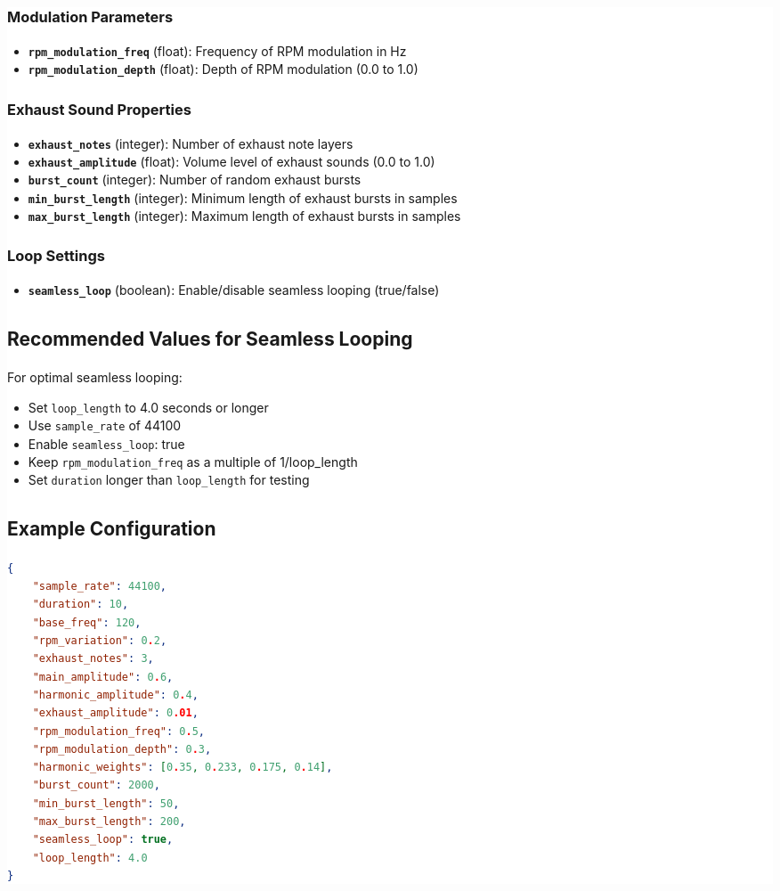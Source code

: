 ### Modulation Parameters
- **`rpm_modulation_freq`** (float): Frequency of RPM modulation in Hz
- **`rpm_modulation_depth`** (float): Depth of RPM modulation (0.0 to 1.0)

### Exhaust Sound Properties
- **`exhaust_notes`** (integer): Number of exhaust note layers
- **`exhaust_amplitude`** (float): Volume level of exhaust sounds (0.0 to 1.0)
- **`burst_count`** (integer): Number of random exhaust bursts
- **`min_burst_length`** (integer): Minimum length of exhaust bursts in samples
- **`max_burst_length`** (integer): Maximum length of exhaust bursts in samples

### Loop Settings
- **`seamless_loop`** (boolean): Enable/disable seamless looping (true/false)

## Recommended Values for Seamless Looping

For optimal seamless looping:
- Set `loop_length` to 4.0 seconds or longer
- Use `sample_rate` of 44100
- Enable `seamless_loop`: true
- Keep `rpm_modulation_freq` as a multiple of 1/loop_length
- Set `duration` longer than `loop_length` for testing

## Example Configuration

```json
{
    "sample_rate": 44100,
    "duration": 10,
    "base_freq": 120,
    "rpm_variation": 0.2,
    "exhaust_notes": 3,
    "main_amplitude": 0.6,
    "harmonic_amplitude": 0.4,
    "exhaust_amplitude": 0.01,
    "rpm_modulation_freq": 0.5,
    "rpm_modulation_depth": 0.3,
    "harmonic_weights": [0.35, 0.233, 0.175, 0.14],
    "burst_count": 2000,
    "min_burst_length": 50,
    "max_burst_length": 200,
    "seamless_loop": true,
    "loop_length": 4.0
}
```